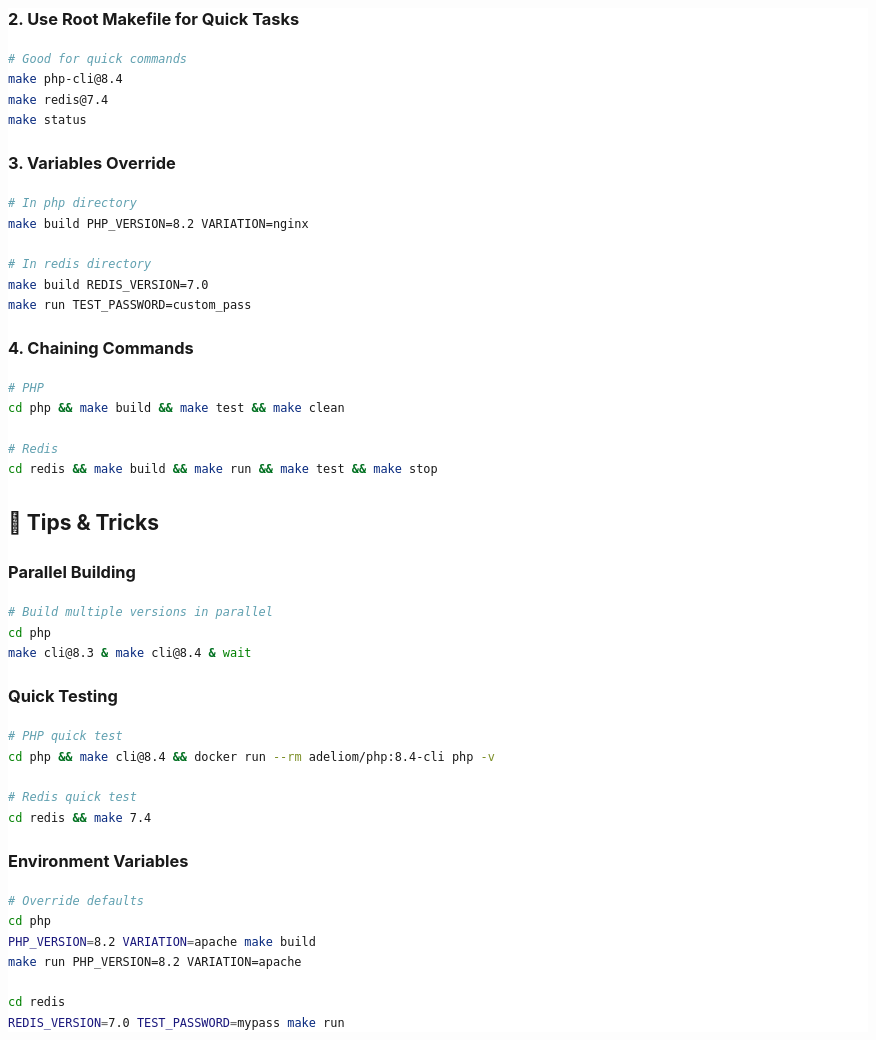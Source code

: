 ### 2. Use Root Makefile for Quick Tasks

```bash
# Good for quick commands
make php-cli@8.4
make redis@7.4
make status
```

### 3. Variables Override

```bash
# In php directory
make build PHP_VERSION=8.2 VARIATION=nginx

# In redis directory
make build REDIS_VERSION=7.0
make run TEST_PASSWORD=custom_pass
```

### 4. Chaining Commands

```bash
# PHP
cd php && make build && make test && make clean

# Redis
cd redis && make build && make run && make test && make stop
```

## 🎨 Tips & Tricks

### Parallel Building

```bash
# Build multiple versions in parallel
cd php
make cli@8.3 & make cli@8.4 & wait
```

### Quick Testing

```bash
# PHP quick test
cd php && make cli@8.4 && docker run --rm adeliom/php:8.4-cli php -v

# Redis quick test
cd redis && make 7.4
```

### Environment Variables

```bash
# Override defaults
cd php
PHP_VERSION=8.2 VARIATION=apache make build
make run PHP_VERSION=8.2 VARIATION=apache

cd redis
REDIS_VERSION=7.0 TEST_PASSWORD=mypass make run
```
